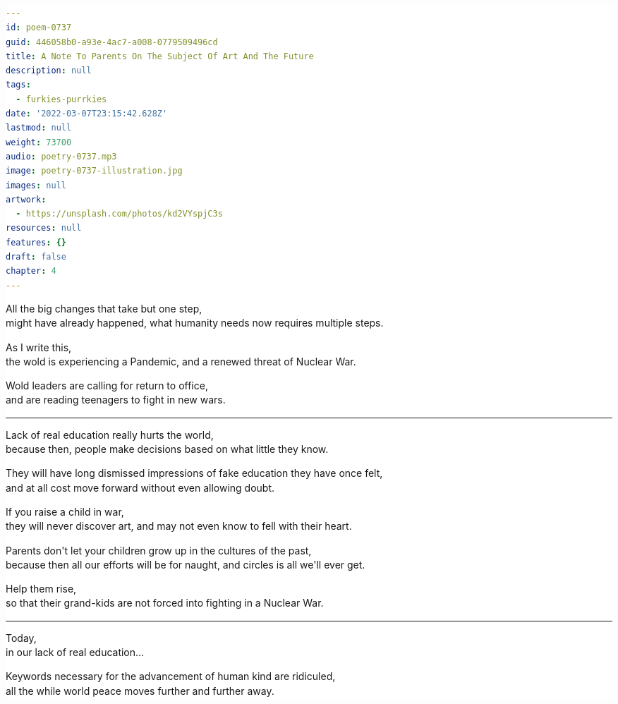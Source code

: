 ```yaml
---
id: poem-0737
guid: 446058b0-a93e-4ac7-a008-0779509496cd
title: A Note To Parents On The Subject Of Art And The Future
description: null
tags:
  - furkies-purrkies
date: '2022-03-07T23:15:42.628Z'
lastmod: null
weight: 73700
audio: poetry-0737.mp3
image: poetry-0737-illustration.jpg
images: null
artwork:
  - https://unsplash.com/photos/kd2VYspjC3s
resources: null
features: {}
draft: false
chapter: 4
---
```


All the big changes that take but one step,\
might have already happened, what humanity needs now requires multiple steps.

As I write this,\
the wold is experiencing a Pandemic, and a renewed threat of Nuclear War.

Wold leaders are calling for return to office,\
and are reading teenagers to fight in new wars.

---

Lack of real education really hurts the world,\
because then, people make decisions based on what little they know.

They will have long dismissed impressions of fake education they have once felt,\
and at all cost move forward without even allowing doubt.

If you raise a child in war,\
they will never discover art, and may not even know to fell with their heart.

Parents don't let your children grow up in the cultures of the past,\
because then all our efforts will be for naught, and circles is all we'll ever get.

Help them rise,\
so that their grand-kids are not forced into fighting in a Nuclear War.

---

Today,\
in our lack of real education...

Keywords necessary for the advancement of human kind are ridiculed,\
all the while world peace moves further and further away.
